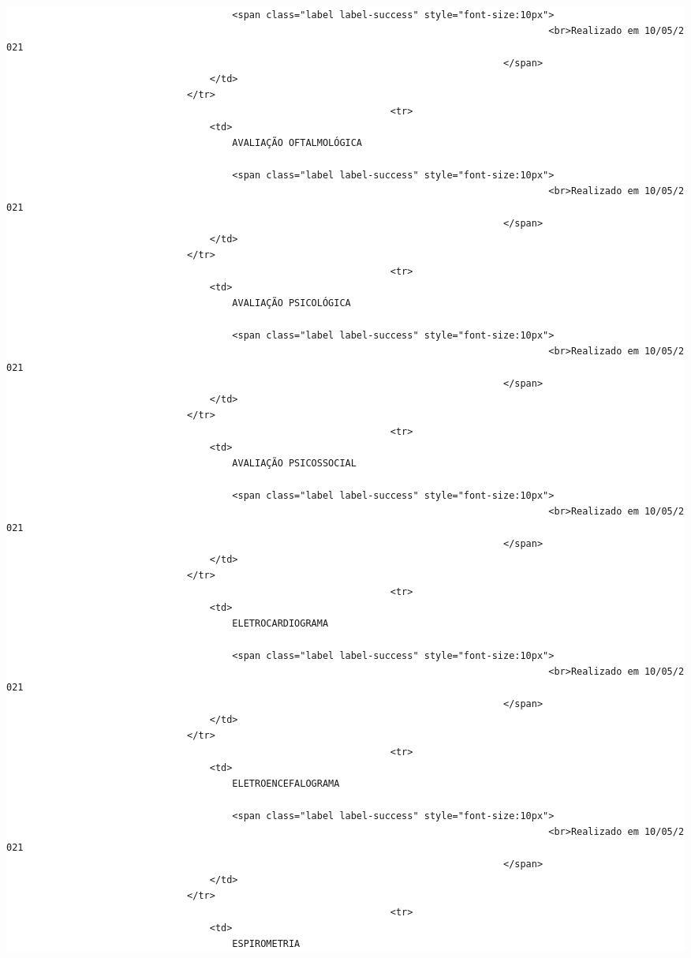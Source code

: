                                             <span class="label label-success" style="font-size:10px">
                                                                                                    <br>Realizado em 10/05/2021
                                                                                            </span>
                                        </td>
                                    </tr>
                                                                        <tr>
                                        <td>
                                            AVALIAÇÃO OFTALMOLÓGICA

                                            <span class="label label-success" style="font-size:10px">
                                                                                                    <br>Realizado em 10/05/2021
                                                                                            </span>
                                        </td>
                                    </tr>
                                                                        <tr>
                                        <td>
                                            AVALIAÇÃO PSICOLÓGICA

                                            <span class="label label-success" style="font-size:10px">
                                                                                                    <br>Realizado em 10/05/2021
                                                                                            </span>
                                        </td>
                                    </tr>
                                                                        <tr>
                                        <td>
                                            AVALIAÇÃO PSICOSSOCIAL

                                            <span class="label label-success" style="font-size:10px">
                                                                                                    <br>Realizado em 10/05/2021
                                                                                            </span>
                                        </td>
                                    </tr>
                                                                        <tr>
                                        <td>
                                            ELETROCARDIOGRAMA

                                            <span class="label label-success" style="font-size:10px">
                                                                                                    <br>Realizado em 10/05/2021
                                                                                            </span>
                                        </td>
                                    </tr>
                                                                        <tr>
                                        <td>
                                            ELETROENCEFALOGRAMA

                                            <span class="label label-success" style="font-size:10px">
                                                                                                    <br>Realizado em 10/05/2021
                                                                                            </span>
                                        </td>
                                    </tr>
                                                                        <tr>
                                        <td>
                                            ESPIROMETRIA
